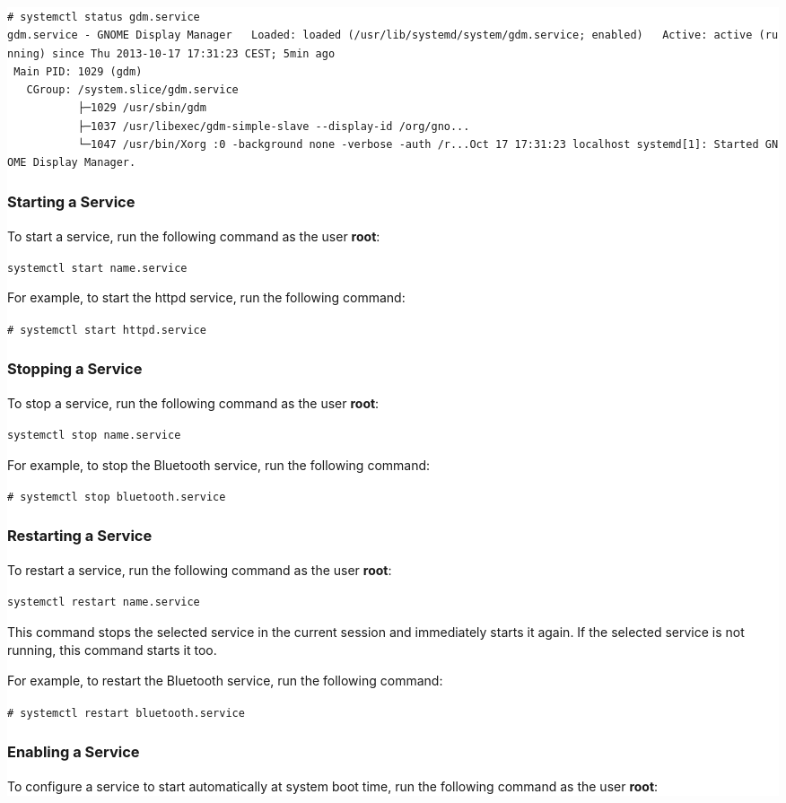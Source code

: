 ```
# systemctl status gdm.service
gdm.service - GNOME Display Manager   Loaded: loaded (/usr/lib/systemd/system/gdm.service; enabled)   Active: active (running) since Thu 2013-10-17 17:31:23 CEST; 5min ago
 Main PID: 1029 (gdm)
   CGroup: /system.slice/gdm.service
           ├─1029 /usr/sbin/gdm
           ├─1037 /usr/libexec/gdm-simple-slave --display-id /org/gno...           
           └─1047 /usr/bin/Xorg :0 -background none -verbose -auth /r...Oct 17 17:31:23 localhost systemd[1]: Started GNOME Display Manager.
```

### Starting a Service
To start a service, run the following command as the user  **root**:

```
systemctl start name.service
```

For example, to start the httpd service, run the following command:

```
# systemctl start httpd.service
```

### Stopping a Service
To stop a service, run the following command as the user  **root**:

```
systemctl stop name.service
```

For example, to stop the Bluetooth service, run the following command:

```
# systemctl stop bluetooth.service
```

### Restarting a Service
To restart a service, run the following command as the user  **root**:

```
systemctl restart name.service
```

This command stops the selected service in the current session and immediately starts it again. If the selected service is not running, this command starts it too.

For example, to restart the Bluetooth service, run the following command:

```
# systemctl restart bluetooth.service
```

### Enabling a Service
To configure a service to start automatically at system boot time, run the following command as the user  **root**:

